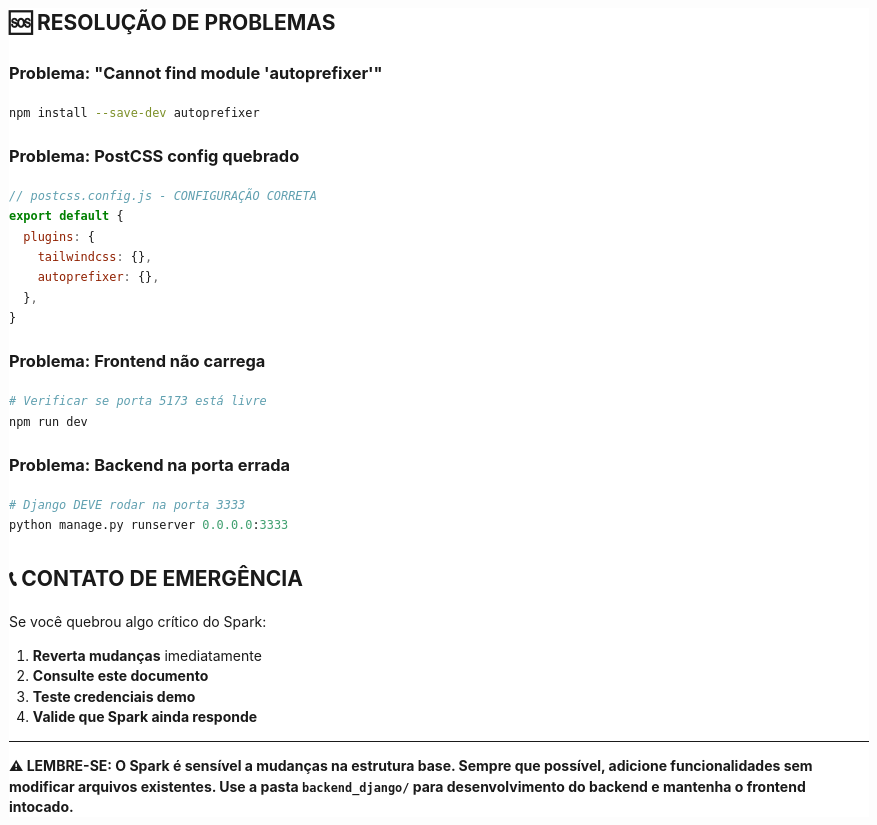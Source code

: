 ## 🆘 RESOLUÇÃO DE PROBLEMAS

### Problema: "Cannot find module 'autoprefixer'"
```bash
npm install --save-dev autoprefixer
```

### Problema: PostCSS config quebrado
```javascript
// postcss.config.js - CONFIGURAÇÃO CORRETA
export default {
  plugins: {
    tailwindcss: {},
    autoprefixer: {},
  },
}
```

### Problema: Frontend não carrega
```bash
# Verificar se porta 5173 está livre
npm run dev
```

### Problema: Backend na porta errada
```python
# Django DEVE rodar na porta 3333
python manage.py runserver 0.0.0.0:3333
```

## 📞 CONTATO DE EMERGÊNCIA

Se você quebrou algo crítico do Spark:

1. **Reverta mudanças** imediatamente
2. **Consulte este documento**
3. **Teste credenciais demo**
4. **Valide que Spark ainda responde**

---

**⚠️ LEMBRE-SE: O Spark é sensível a mudanças na estrutura base. Sempre que possível, adicione funcionalidades sem modificar arquivos existentes. Use a pasta `backend_django/` para desenvolvimento do backend e mantenha o frontend intocado.**